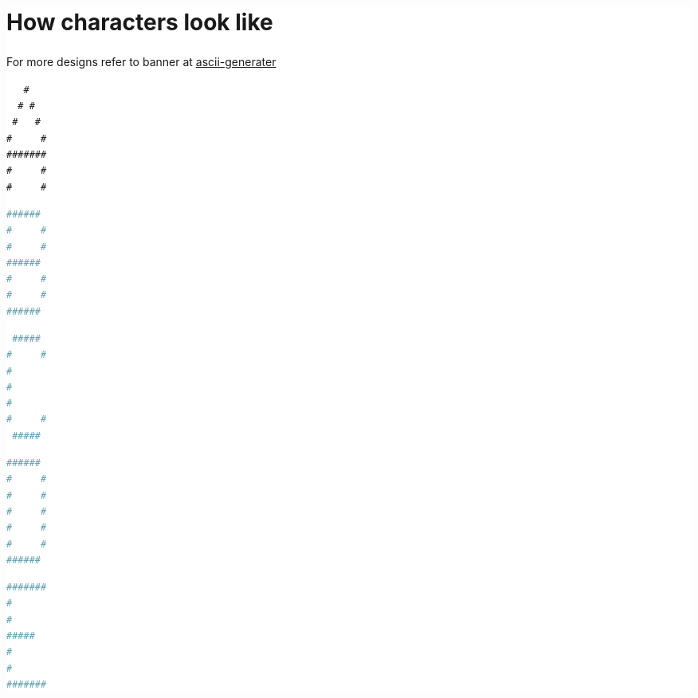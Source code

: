 # How characters look like

For more designs refer to banner at [ascii-generater](https://ascii-generator.site/t/)

```html
   #    
  # #   
 #   #  
#     # 
####### 
#     # 
#     # 

```

```sh
######  
#     # 
#     # 
######  
#     # 
#     # 
###### 

```

```sh
 #####  
#     # 
#       
#       
#       
#     # 
 #####  

```

```sh
######  
#     # 
#     # 
#     # 
#     # 
#     # 
###### 

```

```sh
####### 
#       
#       
#####   
#       
#       
####### 

```
